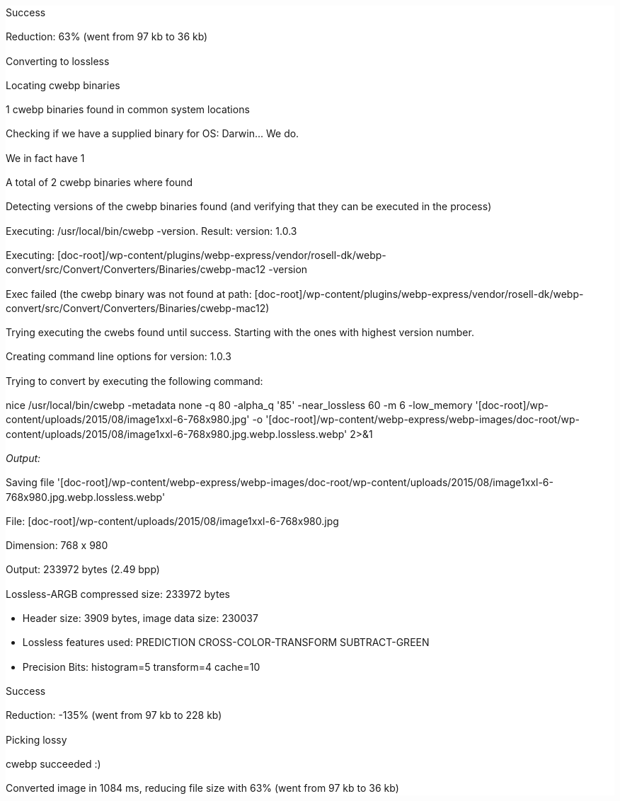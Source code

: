 Success

Reduction: 63% (went from 97 kb to 36 kb)


Converting to lossless

Locating cwebp binaries

1 cwebp binaries found in common system locations

Checking if we have a supplied binary for OS: Darwin... We do.

We in fact have 1

A total of 2 cwebp binaries where found

Detecting versions of the cwebp binaries found (and verifying that they can be executed in the process)

Executing: /usr/local/bin/cwebp -version. Result: version: 1.0.3

Executing: [doc-root]/wp-content/plugins/webp-express/vendor/rosell-dk/webp-convert/src/Convert/Converters/Binaries/cwebp-mac12 -version

Exec failed (the cwebp binary was not found at path: [doc-root]/wp-content/plugins/webp-express/vendor/rosell-dk/webp-convert/src/Convert/Converters/Binaries/cwebp-mac12)

Trying executing the cwebs found until success. Starting with the ones with highest version number.

Creating command line options for version: 1.0.3

Trying to convert by executing the following command:

nice /usr/local/bin/cwebp -metadata none -q 80 -alpha_q '85' -near_lossless 60 -m 6 -low_memory '[doc-root]/wp-content/uploads/2015/08/image1xxl-6-768x980.jpg' -o '[doc-root]/wp-content/webp-express/webp-images/doc-root/wp-content/uploads/2015/08/image1xxl-6-768x980.jpg.webp.lossless.webp' 2>&1


*Output:* 

Saving file '[doc-root]/wp-content/webp-express/webp-images/doc-root/wp-content/uploads/2015/08/image1xxl-6-768x980.jpg.webp.lossless.webp'

File:      [doc-root]/wp-content/uploads/2015/08/image1xxl-6-768x980.jpg

Dimension: 768 x 980

Output:    233972 bytes (2.49 bpp)

Lossless-ARGB compressed size: 233972 bytes

  * Header size: 3909 bytes, image data size: 230037

  * Lossless features used: PREDICTION CROSS-COLOR-TRANSFORM SUBTRACT-GREEN

  * Precision Bits: histogram=5 transform=4 cache=10


Success

Reduction: -135% (went from 97 kb to 228 kb)


Picking lossy

cwebp succeeded :)


Converted image in 1084 ms, reducing file size with 63% (went from 97 kb to 36 kb)

